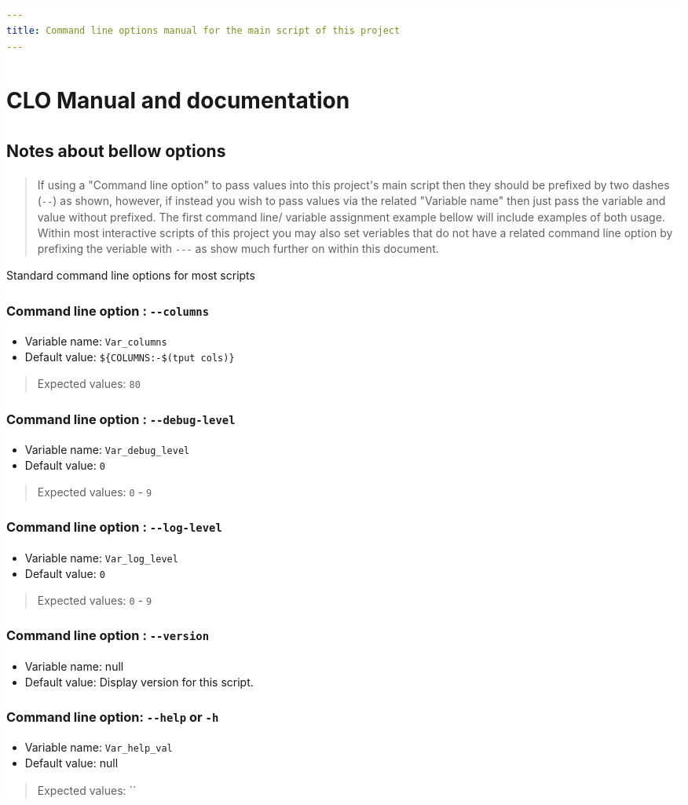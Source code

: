 ```yaml
---
title: Command line options manual for the main script of this project
---
```


# CLO Manual and documentation

## Notes about bellow options

> If using a "Command line option" to pass values into this project's main
> script then they should be prefixed by two dashes (`--`) as shown, however,
> if instead you wish to pass values via the related "Variable name" then
> just pass the variable and value without prefixed. The first command line/
> variable assignment example bellow will include examples of both usage.
> Within most interactive scripts of this project you may also set veriables
> that do not have a related command line option by prefixing the veriable
> with `---` as show much further on within this document.

Standard command line options for most scripts

### Command line option : `--columns`

- Variable name: `Var_columns`
- Default value: `${COLUMNS:-$(tput cols)}`

> Expected values: `80`

### Command line option : `--debug-level`

- Variable name: `Var_debug_level`
- Default value: `0`

> Expected values: `0` - `9`

### Command line option : `--log-level`

- Variable name: `Var_log_level`
- Default value: `0`

> Expected values: `0` - `9`

### Command line option : `--version`

- Variable name: null
- Default value: Display version for this script.

### Command line option: `--help` or `-h`

- Variable name: `Var_help_val`
- Default value: null

> Expected values: ``
